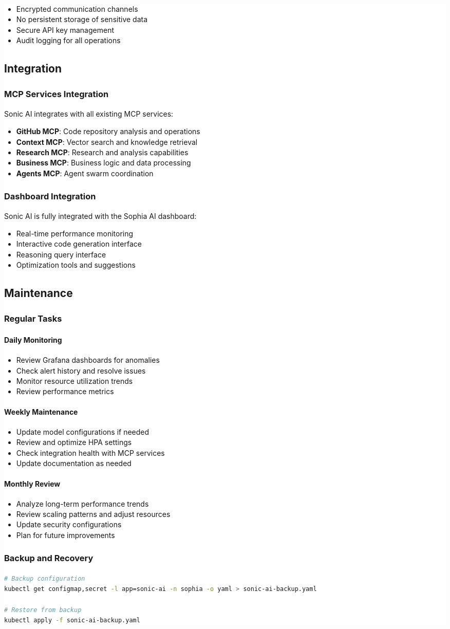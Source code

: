 - Encrypted communication channels
- No persistent storage of sensitive data
- Secure API key management
- Audit logging for all operations

## Integration

### MCP Services Integration

Sonic AI integrates with all existing MCP services:

- **GitHub MCP**: Code repository analysis and operations
- **Context MCP**: Vector search and knowledge retrieval
- **Research MCP**: Research and analysis capabilities
- **Business MCP**: Business logic and data processing
- **Agents MCP**: Agent swarm coordination

### Dashboard Integration

Sonic AI is fully integrated with the Sophia AI dashboard:

- Real-time performance monitoring
- Interactive code generation interface
- Reasoning query interface
- Optimization tools and suggestions

## Maintenance

### Regular Tasks

#### Daily Monitoring
- Review Grafana dashboards for anomalies
- Check alert history and resolve issues
- Monitor resource utilization trends
- Review performance metrics

#### Weekly Maintenance
- Update model configurations if needed
- Review and optimize HPA settings
- Check integration health with MCP services
- Update documentation as needed

#### Monthly Review
- Analyze long-term performance trends
- Review scaling patterns and adjust resources
- Update security configurations
- Plan for future improvements

### Backup and Recovery

```bash
# Backup configuration
kubectl get configmap,secret -l app=sonic-ai -n sophia -o yaml > sonic-ai-backup.yaml

# Restore from backup
kubectl apply -f sonic-ai-backup.yaml
```
